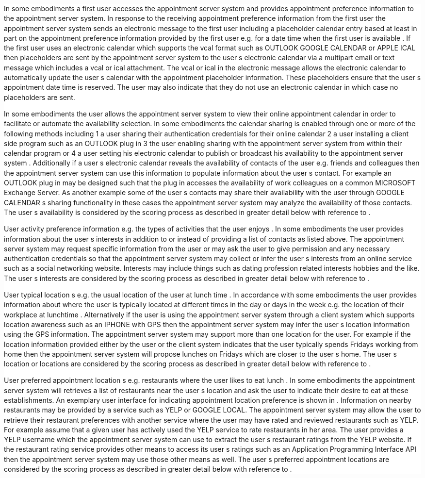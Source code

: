 In some embodiments a first user accesses the appointment server system and provides appointment preference information to the appointment server system. In response to the receiving appointment preference information from the first user the appointment server system sends an electronic message to the first user including a placeholder calendar entry based at least in part on the appointment preference information provided by the first user e.g. for a date time when the first user is available . If the first user uses an electronic calendar which supports the vcal format such as OUTLOOK GOOGLE CALENDAR or APPLE ICAL then placeholders are sent by the appointment server system to the user s electronic calendar via a multipart email or text message which includes a vcal or ical attachment. The vcal or ical in the electronic message allows the electronic calendar to automatically update the user s calendar with the appointment placeholder information. These placeholders ensure that the user s appointment date time is reserved. The user may also indicate that they do not use an electronic calendar in which case no placeholders are sent.

In some embodiments the user allows the appointment server system to view their online appointment calendar in order to facilitate or automate the availability selection. In some embodiments the calendar sharing is enabled through one or more of the following methods including 1 a user sharing their authentication credentials for their online calendar 2 a user installing a client side program such as an OUTLOOK plug in 3 the user enabling sharing with the appointment server system from within their calendar program or 4 a user setting his electronic calendar to publish or broadcast his availability to the appointment server system . Additionally if a user s electronic calendar reveals the availability of contacts of the user e.g. friends and colleagues then the appointment server system can use this information to populate information about the user s contact. For example an OUTLOOK plug in may be designed such that the plug in accesses the availability of work colleagues on a common MICROSOFT Exchange Server. As another example some of the user s contacts may share their availability with the user through GOOGLE CALENDAR s sharing functionality in these cases the appointment server system may analyze the availability of those contacts. The user s availability is considered by the scoring process as described in greater detail below with reference to .

User activity preference information e.g. the types of activities that the user enjoys . In some embodiments the user provides information about the user s interests in addition to or instead of providing a list of contacts as listed above. The appointment server system may request specific information from the user or may ask the user to give permission and any necessary authentication credentials so that the appointment server system may collect or infer the user s interests from an online service such as a social networking website. Interests may include things such as dating profession related interests hobbies and the like. The user s interests are considered by the scoring process as described in greater detail below with reference to .

User typical location s e.g. the usual location of the user at lunch time . In accordance with some embodiments the user provides information about where the user is typically located at different times in the day or days in the week e.g. the location of their workplace at lunchtime . Alternatively if the user is using the appointment server system through a client system which supports location awareness such as an IPHONE with GPS then the appointment server system may infer the user s location information using the GPS information. The appointment server system may support more than one location for the user. For example if the location information provided either by the user or the client system indicates that the user typically spends Fridays working from home then the appointment server system will propose lunches on Fridays which are closer to the user s home. The user s location or locations are considered by the scoring process as described in greater detail below with reference to .

User preferred appointment location s e.g. restaurants where the user likes to eat lunch . In some embodiments the appointment server system will retrieves a list of restaurants near the user s location and ask the user to indicate their desire to eat at these establishments. An exemplary user interface for indicating appointment location preference is shown in . Information on nearby restaurants may be provided by a service such as YELP or GOOGLE LOCAL. The appointment server system may allow the user to retrieve their restaurant preferences with another service where the user may have rated and reviewed restaurants such as YELP. For example assume that a given user has actively used the YELP service to rate restaurants in her area. The user provides a YELP username which the appointment server system can use to extract the user s restaurant ratings from the YELP website. If the restaurant rating service provides other means to access its user s ratings such as an Application Programming Interface API then the appointment server system may use those other means as well. The user s preferred appointment locations are considered by the scoring process as described in greater detail below with reference to .
